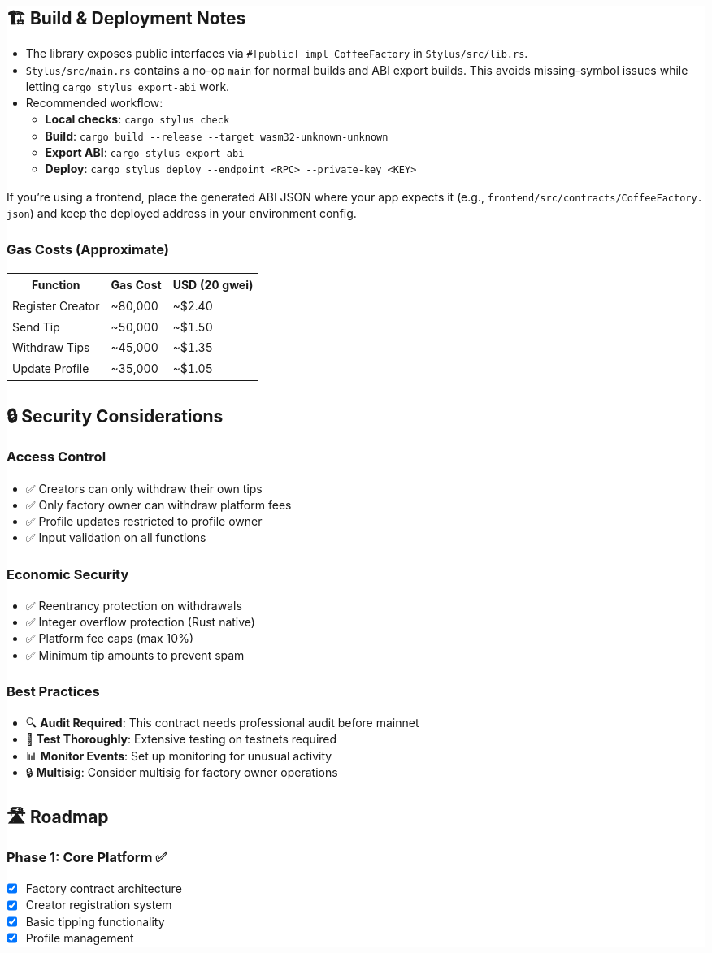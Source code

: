 ## 🏗️ Build & Deployment Notes

- The library exposes public interfaces via `#[public] impl CoffeeFactory` in `Stylus/src/lib.rs`.
- `Stylus/src/main.rs` contains a no-op `main` for normal builds and ABI export builds. This avoids missing-symbol issues while letting `cargo stylus export-abi` work.
- Recommended workflow:
  - **Local checks**: `cargo stylus check`
  - **Build**: `cargo build --release --target wasm32-unknown-unknown`
  - **Export ABI**: `cargo stylus export-abi`
  - **Deploy**: `cargo stylus deploy --endpoint <RPC> --private-key <KEY>`

If you’re using a frontend, place the generated ABI JSON where your app expects it (e.g., `frontend/src/contracts/CoffeeFactory.json`) and keep the deployed address in your environment config.

### Gas Costs (Approximate)

| Function | Gas Cost | USD (20 gwei) |
|----------|----------|---------------|
| Register Creator | ~80,000 | ~$2.40 |
| Send Tip | ~50,000 | ~$1.50 |
| Withdraw Tips | ~45,000 | ~$1.35 |
| Update Profile | ~35,000 | ~$1.05 |

## 🔒 Security Considerations

### Access Control
- ✅ Creators can only withdraw their own tips
- ✅ Only factory owner can withdraw platform fees
- ✅ Profile updates restricted to profile owner
- ✅ Input validation on all functions

### Economic Security
- ✅ Reentrancy protection on withdrawals
- ✅ Integer overflow protection (Rust native)
- ✅ Platform fee caps (max 10%)
- ✅ Minimum tip amounts to prevent spam

### Best Practices
- 🔍 **Audit Required**: This contract needs professional audit before mainnet
- 🧪 **Test Thoroughly**: Extensive testing on testnets required
- 📊 **Monitor Events**: Set up monitoring for unusual activity
- 🔒 **Multisig**: Consider multisig for factory owner operations

## 🛣️ Roadmap

### Phase 1: Core Platform ✅
- [x] Factory contract architecture
- [x] Creator registration system
- [x] Basic tipping functionality
- [x] Profile management
